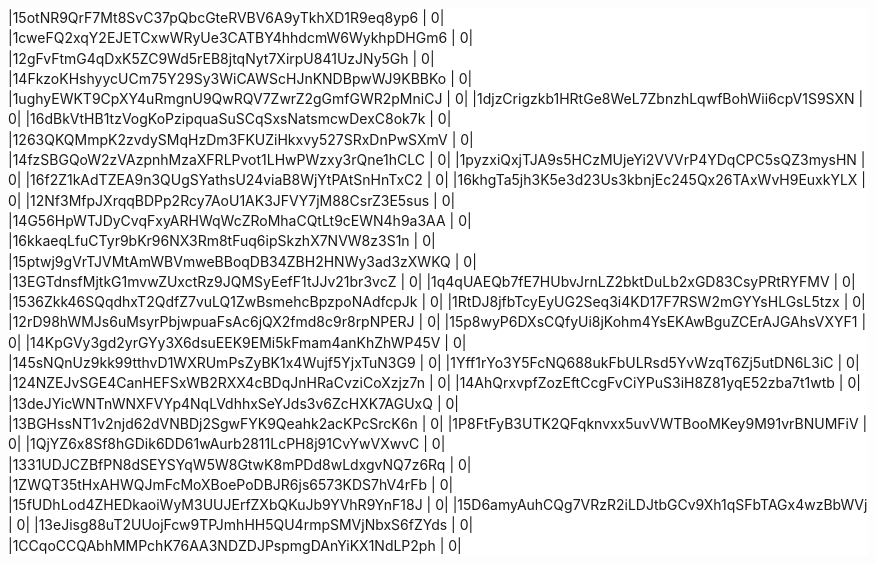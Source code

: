 |15otNR9QrF7Mt8SvC37pQbcGteRVBV6A9yTkhXD1R9eq8yp6 | 0|
|1cweFQ2xqY2EJETCxwWRyUe3CATBY4hhdcmW6WykhpDHGm6 | 0|
|12gFvFtmG4qDxK5ZC9Wd5rEB8jtqNyt7XirpU841UzJNy5Gh | 0|
|14FkzoKHshyycUCm75Y29Sy3WiCAWScHJnKNDBpwWJ9KBBKo | 0|
|1ughyEWKT9CpXY4uRmgnU9QwRQV7ZwrZ2gGmfGWR2pMniCJ | 0|
|1djzCrigzkb1HRtGe8WeL7ZbnzhLqwfBohWii6cpV1S9SXN | 0|
|16dBkVtHB1tzVogKoPzipquaSuSCqSxsNatsmcwDexC8ok7k | 0|
|1263QKQMmpK2zvdySMqHzDm3FKUZiHkxvy527SRxDnPwSXmV | 0|
|14fzSBGQoW2zVAzpnhMzaXFRLPvot1LHwPWzxy3rQne1hCLC | 0|
|1pyzxiQxjTJA9s5HCzMUjeYi2VVVrP4YDqCPC5sQZ3mysHN | 0|
|16f2Z1kAdTZEA9n3QUgSYathsU24viaB8WjYtPAtSnHnTxC2 | 0|
|16khgTa5jh3K5e3d23Us3kbnjEc245Qx26TAxWvH9EuxkYLX | 0|
|12Nf3MfpJXrqqBDPp2Rcy7AoU1AK3JFVY7jM88CsrZ3E5sus | 0|
|14G56HpWTJDyCvqFxyARHWqWcZRoMhaCQtLt9cEWN4h9a3AA | 0|
|16kkaeqLfuCTyr9bKr96NX3Rm8tFuq6ipSkzhX7NVW8z3S1n | 0|
|15ptwj9gVrTJVMtAmWBVmweBBoqDB34ZBH2HNWy3ad3zXWKQ | 0|
|13EGTdnsfMjtkG1mvwZUxctRz9JQMSyEefF1tJJv21br3vcZ | 0|
|1q4qUAEQb7fE7HUbvJrnLZ2bktDuLb2xGD83CsyPRtRYFMV | 0|
|1536Zkk46SQqdhxT2QdfZ7vuLQ1ZwBsmehcBpzpoNAdfcpJk | 0|
|1RtDJ8jfbTcyEyUG2Seq3i4KD17F7RSW2mGYYsHLGsL5tzx | 0|
|12rD98hWMJs6uMsyrPbjwpuaFsAc6jQX2fmd8c9r8rpNPERJ | 0|
|15p8wyP6DXsCQfyUi8jKohm4YsEKAwBguZCErAJGAhsVXYF1 | 0|
|14KpGVy3gd2yrGYy3X6dsuEEK9EMi5kFmam4anKhZhWP45V | 0|
|145sNQnUz9kk99tthvD1WXRUmPsZyBK1x4Wujf5YjxTuN3G9 | 0|
|1Yff1rYo3Y5FcNQ688ukFbULRsd5YvWzqT6Zj5utDN6L3iC | 0|
|124NZEJvSGE4CanHEFSxWB2RXX4cBDqJnHRaCvziCoXzjz7n | 0|
|14AhQrxvpfZozEftCcgFvCiYPuS3iH8Z81yqE52zba7t1wtb | 0|
|13deJYicWNTnWNXFVYp4NqLVdhhxSeYJds3v6ZcHXK7AGUxQ | 0|
|13BGHssNT1v2njd62dVNBDj2SgwFYK9Qeahk2acKPcSrcK6n | 0|
|1P8FtFyB3UTK2QFqknvxx5uvVWTBooMKey9M91vrBNUMFiV | 0|
|1QjYZ6x8Sf8hGDik6DD61wAurb2811LcPH8j91CvYwVXwvC | 0|
|1331UDJCZBfPN8dSEYSYqW5W8GtwK8mPDd8wLdxgvNQ7z6Rq | 0|
|1ZWQT35tHxAHWQJmFcMoXBoePoDBJR6js6573KDS7hV4rFb | 0|
|15fUDhLod4ZHEDkaoiWyM3UUJErfZXbQKuJb9YVhR9YnF18J | 0|
|15D6amyAuhCQg7VRzR2iLDJtbGCv9Xh1qSFbTAGx4wzBbWVj | 0|
|13eJisg88uT2UUojFcw9TPJmhHH5QU4rmpSMVjNbxS6fZYds | 0|
|1CCqoCCQAbhMMPchK76AA3NDZDJPspmgDAnYiKX1NdLP2ph | 0|